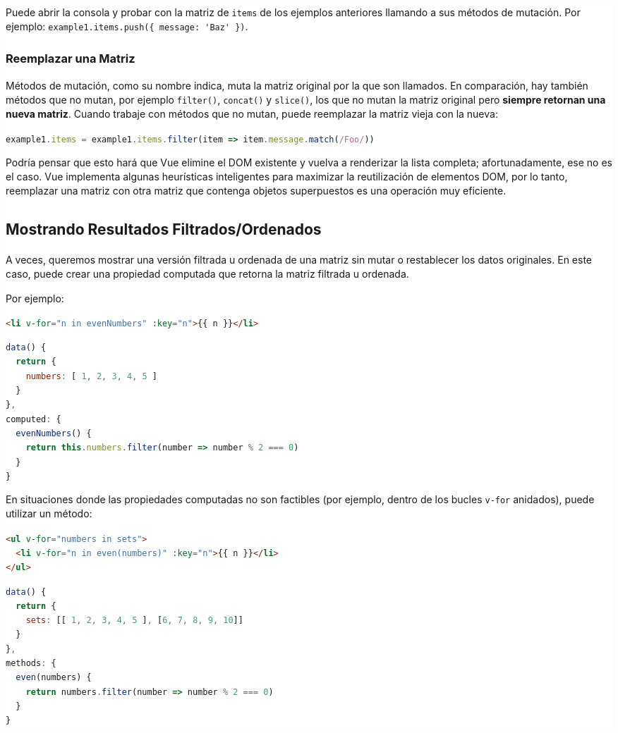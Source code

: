 Puede abrir la consola y probar con la matriz de `items` de los ejemplos anteriores llamando a sus métodos de mutación. Por ejemplo: `example1.items.push({ message: 'Baz' })`.

### Reemplazar una Matriz

Métodos de mutación, como su nombre indica, muta la matriz original por la que son llamados. En comparación, hay también métodos que no mutan, por ejemplo `filter()`, `concat()` y `slice()`, los que no mutan la matriz original pero **siempre retornan una nueva matriz**. Cuando trabaje con métodos que no mutan, puede reemplazar la matriz vieja con la nueva:

```js
example1.items = example1.items.filter(item => item.message.match(/Foo/))
```

Podría pensar que esto hará que Vue elimine el DOM existente y vuelva a renderizar la lista completa; afortunadamente, ese no es el caso. Vue implementa algunas heurísticas inteligentes para maximizar la reutilización de elementos DOM, por lo tanto, reemplazar una matriz con otra matriz que contenga objetos superpuestos es una operación muy eficiente.

## Mostrando Resultados Filtrados/Ordenados

A veces, queremos mostrar una versión filtrada u ordenada de una matriz sin mutar o restablecer los datos originales. En este caso, puede crear una propiedad computada que retorna la matriz filtrada u ordenada.

Por ejemplo:

```html
<li v-for="n in evenNumbers" :key="n">{{ n }}</li>
```

```js
data() {
  return {
    numbers: [ 1, 2, 3, 4, 5 ]
  }
},
computed: {
  evenNumbers() {
    return this.numbers.filter(number => number % 2 === 0)
  }
}
```

En situaciones donde las propiedades computadas no son factibles (por ejemplo, dentro de los bucles `v-for` anidados), puede utilizar un método:

```html
<ul v-for="numbers in sets">
  <li v-for="n in even(numbers)" :key="n">{{ n }}</li>
</ul>
```

```js
data() {
  return {
    sets: [[ 1, 2, 3, 4, 5 ], [6, 7, 8, 9, 10]]
  }
},
methods: {
  even(numbers) {
    return numbers.filter(number => number % 2 === 0)
  }
}
```

